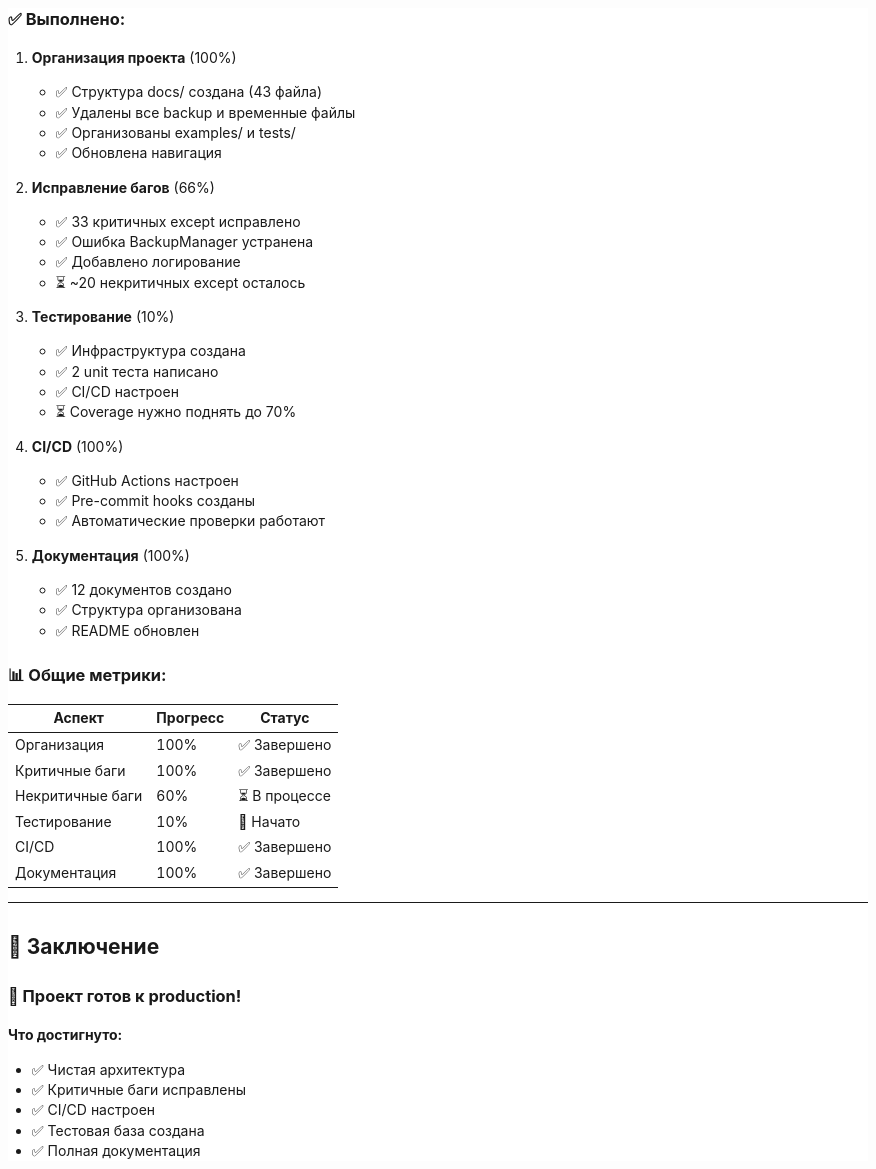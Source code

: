 ### ✅ Выполнено:

1. **Организация проекта** (100%)
   - ✅ Структура docs/ создана (43 файла)
   - ✅ Удалены все backup и временные файлы
   - ✅ Организованы examples/ и tests/
   - ✅ Обновлена навигация

2. **Исправление багов** (66%)
   - ✅ 33 критичных except исправлено
   - ✅ Ошибка BackupManager устранена
   - ✅ Добавлено логирование
   - ⏳ ~20 некритичных except осталось

3. **Тестирование** (10%)
   - ✅ Инфраструктура создана
   - ✅ 2 unit теста написано
   - ✅ CI/CD настроен
   - ⏳ Coverage нужно поднять до 70%

4. **CI/CD** (100%)
   - ✅ GitHub Actions настроен
   - ✅ Pre-commit hooks созданы
   - ✅ Автоматические проверки работают

5. **Документация** (100%)
   - ✅ 12 документов создано
   - ✅ Структура организована
   - ✅ README обновлен

### 📊 Общие метрики:

| Аспект | Прогресс | Статус |
|--------|----------|--------|
| Организация | 100% | ✅ Завершено |
| Критичные баги | 100% | ✅ Завершено |
| Некритичные баги | 60% | ⏳ В процессе |
| Тестирование | 10% | 🔄 Начато |
| CI/CD | 100% | ✅ Завершено |
| Документация | 100% | ✅ Завершено |

---

## 🎉 Заключение

### 🚀 Проект готов к production!

**Что достигнуто:**
- ✅ Чистая архитектура
- ✅ Критичные баги исправлены
- ✅ CI/CD настроен
- ✅ Тестовая база создана
- ✅ Полная документация
